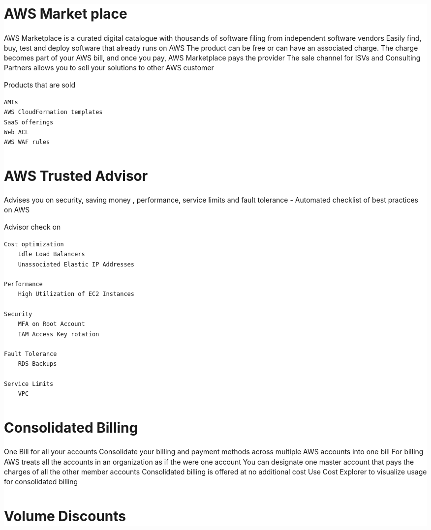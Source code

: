 # AWS Market place

AWS Marketplace is a curated digital catalogue with thousands of software filing from independent software vendors
Easily find, buy, test and deploy software that already runs on AWS
The product can be free or can have an associated charge. The charge becomes part of your AWS bill, and once you pay, AWS Marketplace pays the provider
The sale channel for ISVs and Consulting Partners allows you to sell your solutions to other AWS customer 

Products that are sold
    
    AMIs
    AWS CloudFormation templates
    SaaS offerings
    Web ACL
    AWS WAF rules 

# AWS Trusted Advisor 

Advises you on security, saving money , performance, service limits and fault tolerance - Automated checklist of best practices on AWS 

Advisor check on 
    
    Cost optimization 
        Idle Load Balancers
        Unassociated Elastic IP Addresses
        
    Performance
        High Utilization of EC2 Instances 
    
    Security 
        MFA on Root Account
        IAM Access Key rotation 

    Fault Tolerance
        RDS Backups
    
    Service Limits
        VPC

# Consolidated Billing 

One Bill for all your accounts
Consolidate your billing and payment methods across multiple AWS accounts into one bill
For billing AWS treats all the accounts in an organization as if the were one account
You can designate one master account that pays the charges of all the other member accounts
Consolidated billing is offered at no additional cost
Use Cost Explorer to visualize usage for consolidated billing 

# Volume Discounts 
